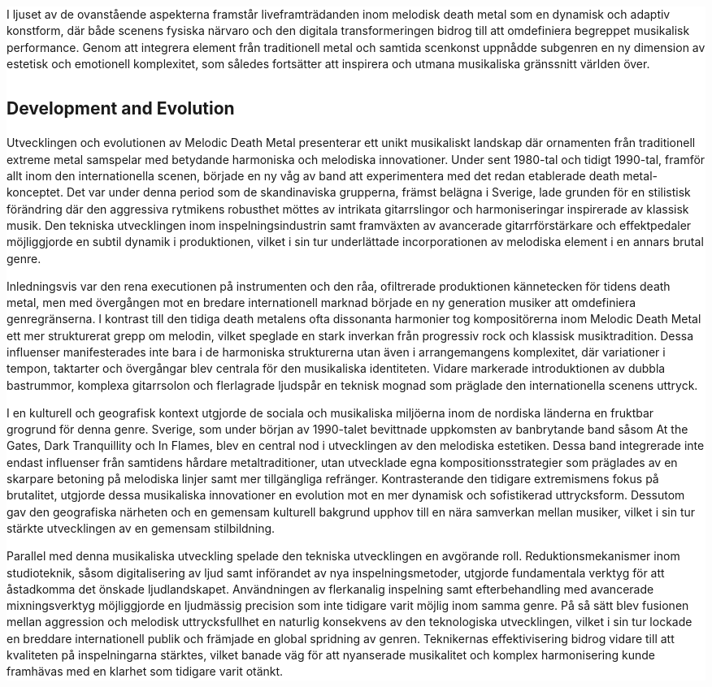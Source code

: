 I ljuset av de ovanstående aspekterna framstår liveframträdanden inom melodisk death metal som en
dynamisk och adaptiv konstform, där både scenens fysiska närvaro och den digitala transformeringen
bidrog till att omdefiniera begreppet musikalisk performance. Genom att integrera element från
traditionell metal och samtida scenkonst uppnådde subgenren en ny dimension av estetisk och
emotionell komplexitet, som således fortsätter att inspirera och utmana musikaliska gränssnitt
världen över.

## Development and Evolution

Utvecklingen och evolutionen av Melodic Death Metal presenterar ett unikt musikaliskt landskap där
ornamenten från traditionell extreme metal samspelar med betydande harmoniska och melodiska
innovationer. Under sent 1980-tal och tidigt 1990-tal, framför allt inom den internationella scenen,
började en ny våg av band att experimentera med det redan etablerade death metal-konceptet. Det var
under denna period som de skandinaviska grupperna, främst belägna i Sverige, lade grunden för en
stilistisk förändring där den aggressiva rytmikens robusthet möttes av intrikata gitarrslingor och
harmoniseringar inspirerade av klassisk musik. Den tekniska utvecklingen inom inspelningsindustrin
samt framväxten av avancerade gitarrförstärkare och effektpedaler möjliggjorde en subtil dynamik i
produktionen, vilket i sin tur underlättade incorporationen av melodiska element i en annars brutal
genre.

Inledningsvis var den rena executionen på instrumenten och den råa, ofiltrerade produktionen
kännetecken för tidens death metal, men med övergången mot en bredare internationell marknad började
en ny generation musiker att omdefiniera genregränserna. I kontrast till den tidiga death metalens
ofta dissonanta harmonier tog kompositörerna inom Melodic Death Metal ett mer strukturerat grepp om
melodin, vilket speglade en stark inverkan från progressiv rock och klassisk musiktradition. Dessa
influenser manifesterades inte bara i de harmoniska strukturerna utan även i arrangemangens
komplexitet, där variationer i tempon, taktarter och övergångar blev centrala för den musikaliska
identiteten. Vidare markerade introduktionen av dubbla bastrummor, komplexa gitarrsolon och
flerlagrade ljudspår en teknisk mognad som präglade den internationella scenens uttryck.

I en kulturell och geografisk kontext utgjorde de sociala och musikaliska miljöerna inom de nordiska
länderna en fruktbar grogrund för denna genre. Sverige, som under början av 1990-talet bevittnade
uppkomsten av banbrytande band såsom At the Gates, Dark Tranquillity och In Flames, blev en central
nod i utvecklingen av den melodiska estetiken. Dessa band integrerade inte endast influenser från
samtidens hårdare metaltraditioner, utan utvecklade egna kompositionsstrategier som präglades av en
skarpare betoning på melodiska linjer samt mer tillgängliga refränger. Kontrasterande den tidigare
extremismens fokus på brutalitet, utgjorde dessa musikaliska innovationer en evolution mot en mer
dynamisk och sofistikerad uttrycksform. Dessutom gav den geografiska närheten och en gemensam
kulturell bakgrund upphov till en nära samverkan mellan musiker, vilket i sin tur stärkte
utvecklingen av en gemensam stilbildning.

Parallel med denna musikaliska utveckling spelade den tekniska utvecklingen en avgörande roll.
Reduktionsmekanismer inom studioteknik, såsom digitalisering av ljud samt införandet av nya
inspelningsmetoder, utgjorde fundamentala verktyg för att åstadkomma det önskade ljudlandskapet.
Användningen av flerkanalig inspelning samt efterbehandling med avancerade mixningsverktyg
möjliggjorde en ljudmässig precision som inte tidigare varit möjlig inom samma genre. På så sätt
blev fusionen mellan aggression och melodisk uttrycksfullhet en naturlig konsekvens av den
teknologiska utvecklingen, vilket i sin tur lockade en breddare internationell publik och främjade
en global spridning av genren. Teknikernas effektivisering bidrog vidare till att kvaliteten på
inspelningarna stärktes, vilket banade väg för att nyanserade musikalitet och komplex harmonisering
kunde framhävas med en klarhet som tidigare varit otänkt.
